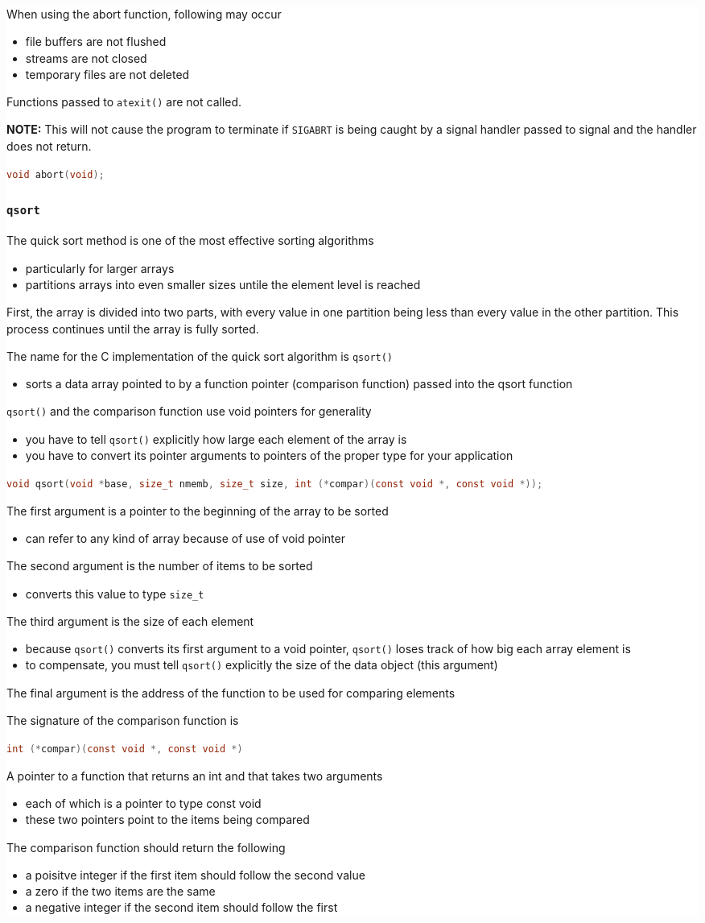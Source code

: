 When using the abort function, following may occur
- file buffers are not flushed
- streams are not closed
- temporary files are not deleted

Functions passed to `atexit()` are not called.

**NOTE:** This will not cause the program to terminate if `SIGABRT` is being caught by a signal handler passed to signal and the handler does not return. 

```c
void abort(void);
```

### `qsort`

The quick sort method is one of the most effective sorting algorithms
- particularly for larger arrays
- partitions arrays into even smaller sizes untile the element level is reached

First, the array is divided into two parts, with every value in one partition being less than every value in the other partition. This process continues until the array is fully sorted.

The name for the C implementation of the quick sort algorithm is `qsort()`
- sorts a data array pointed to by a function pointer (comparison function) passed into the qsort function

`qsort()` and the comparison function use void pointers for generality
- you have to tell `qsort()` explicitly how large each element of the array is
- you have to convert its pointer arguments to pointers of the proper type for your application

```c
void qsort(void *base, size_t nmemb, size_t size, int (*compar)(const void *, const void *));
```

The first argument is a pointer to the beginning of the array to be sorted
- can refer to any kind of array because of use of void pointer

The second argument is the number of items to be sorted
- converts this value to type `size_t`

The third argument is the size of each element
- because `qsort()` converts its first argument to a void pointer, `qsort()` loses track of how big each array element is
- to compensate, you must tell `qsort()` explicitly the size of the data object (this argument)

The final argument is the address of the function to be used for comparing elements

The signature of the comparison function is

```c
int (*compar)(const void *, const void *)
```

A pointer to a function that returns an int and that takes two arguments
- each of which is a pointer to type const void
- these two pointers point to the items being compared

The comparison function should return the following
- a poisitve integer if the first item should follow the second value
- a zero if the two items are the same
- a negative integer if the second item should follow the first